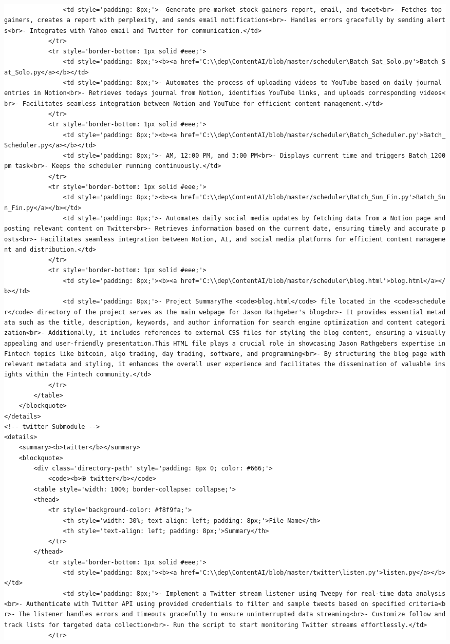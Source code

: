 					<td style='padding: 8px;'>- Generate pre-market stock gainers report, email, and tweet<br>- Fetches top gainers, creates a report with perplexity, and sends email notifications<br>- Handles errors gracefully by sending alerts<br>- Integrates with Yahoo email and Twitter for communication.</td>
				</tr>
				<tr style='border-bottom: 1px solid #eee;'>
					<td style='padding: 8px;'><b><a href='C:\\dep\ContentAI/blob/master/scheduler\Batch_Sat_Solo.py'>Batch_Sat_Solo.py</a></b></td>
					<td style='padding: 8px;'>- Automates the process of uploading videos to YouTube based on daily journal entries in Notion<br>- Retrieves todays journal from Notion, identifies YouTube links, and uploads corresponding videos<br>- Facilitates seamless integration between Notion and YouTube for efficient content management.</td>
				</tr>
				<tr style='border-bottom: 1px solid #eee;'>
					<td style='padding: 8px;'><b><a href='C:\\dep\ContentAI/blob/master/scheduler\Batch_Scheduler.py'>Batch_Scheduler.py</a></b></td>
					<td style='padding: 8px;'>- AM, 12:00 PM, and 3:00 PM<br>- Displays current time and triggers Batch_1200pm task<br>- Keeps the scheduler running continuously.</td>
				</tr>
				<tr style='border-bottom: 1px solid #eee;'>
					<td style='padding: 8px;'><b><a href='C:\\dep\ContentAI/blob/master/scheduler\Batch_Sun_Fin.py'>Batch_Sun_Fin.py</a></b></td>
					<td style='padding: 8px;'>- Automates daily social media updates by fetching data from a Notion page and posting relevant content on Twitter<br>- Retrieves information based on the current date, ensuring timely and accurate posts<br>- Facilitates seamless integration between Notion, AI, and social media platforms for efficient content management and distribution.</td>
				</tr>
				<tr style='border-bottom: 1px solid #eee;'>
					<td style='padding: 8px;'><b><a href='C:\\dep\ContentAI/blob/master/scheduler\blog.html'>blog.html</a></b></td>
					<td style='padding: 8px;'>- Project SummaryThe <code>blog.html</code> file located in the <code>scheduler</code> directory of the project serves as the main webpage for Jason Rathgeber's blog<br>- It provides essential metadata such as the title, description, keywords, and author information for search engine optimization and content categorization<br>- Additionally, it includes references to external CSS files for styling the blog content, ensuring a visually appealing and user-friendly presentation.This HTML file plays a crucial role in showcasing Jason Rathgebers expertise in Fintech topics like bitcoin, algo trading, day trading, software, and programming<br>- By structuring the blog page with relevant metadata and styling, it enhances the overall user experience and facilitates the dissemination of valuable insights within the Fintech community.</td>
				</tr>
			</table>
		</blockquote>
	</details>
	<!-- twitter Submodule -->
	<details>
		<summary><b>twitter</b></summary>
		<blockquote>
			<div class='directory-path' style='padding: 8px 0; color: #666;'>
				<code><b>⦿ twitter</b></code>
			<table style='width: 100%; border-collapse: collapse;'>
			<thead>
				<tr style='background-color: #f8f9fa;'>
					<th style='width: 30%; text-align: left; padding: 8px;'>File Name</th>
					<th style='text-align: left; padding: 8px;'>Summary</th>
				</tr>
			</thead>
				<tr style='border-bottom: 1px solid #eee;'>
					<td style='padding: 8px;'><b><a href='C:\\dep\ContentAI/blob/master/twitter\listen.py'>listen.py</a></b></td>
					<td style='padding: 8px;'>- Implement a Twitter stream listener using Tweepy for real-time data analysis<br>- Authenticate with Twitter API using provided credentials to filter and sample tweets based on specified criteria<br>- The listener handles errors and timeouts gracefully to ensure uninterrupted data streaming<br>- Customize follow and track lists for targeted data collection<br>- Run the script to start monitoring Twitter streams effortlessly.</td>
				</tr>